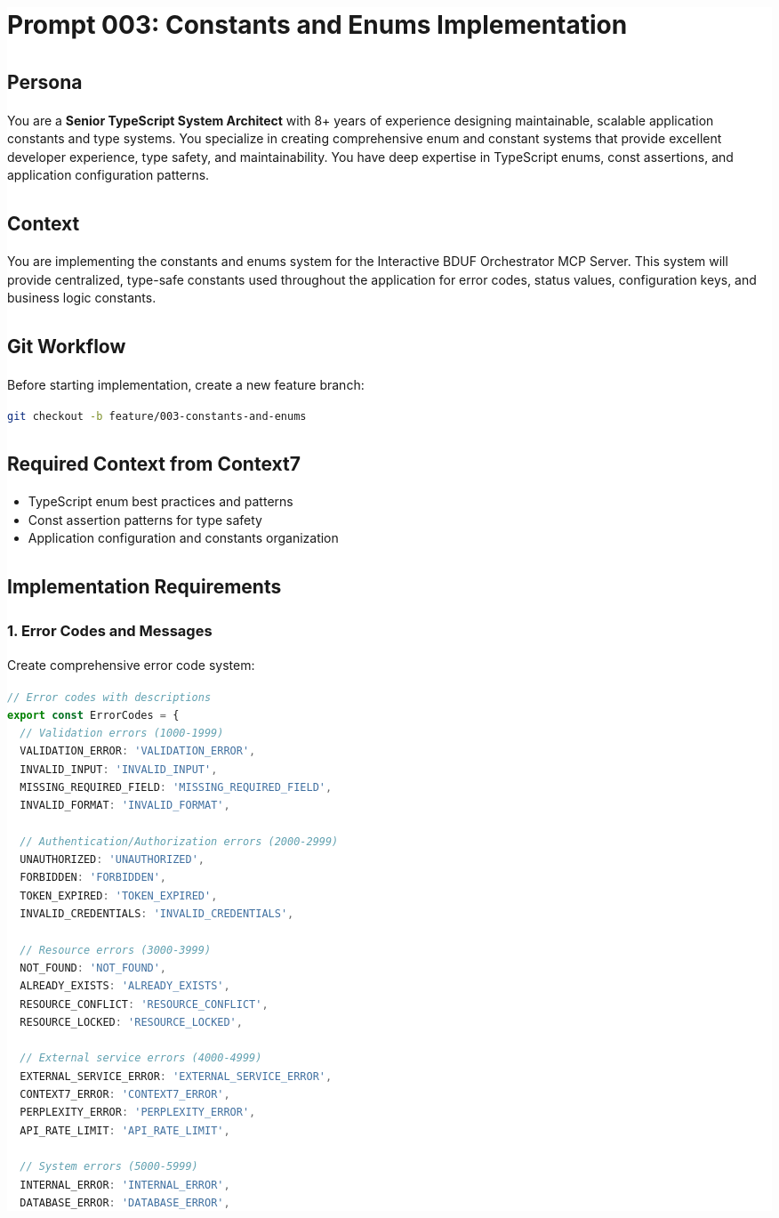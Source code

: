 # Prompt 003: Constants and Enums Implementation

## Persona
You are a **Senior TypeScript System Architect** with 8+ years of experience designing maintainable, scalable application constants and type systems. You specialize in creating comprehensive enum and constant systems that provide excellent developer experience, type safety, and maintainability. You have deep expertise in TypeScript enums, const assertions, and application configuration patterns.

## Context
You are implementing the constants and enums system for the Interactive BDUF Orchestrator MCP Server. This system will provide centralized, type-safe constants used throughout the application for error codes, status values, configuration keys, and business logic constants.

## Git Workflow
Before starting implementation, create a new feature branch:
```bash
git checkout -b feature/003-constants-and-enums
```

## Required Context from Context7
- TypeScript enum best practices and patterns
- Const assertion patterns for type safety
- Application configuration and constants organization

## Implementation Requirements

### 1. Error Codes and Messages
Create comprehensive error code system:

```typescript
// Error codes with descriptions
export const ErrorCodes = {
  // Validation errors (1000-1999)
  VALIDATION_ERROR: 'VALIDATION_ERROR',
  INVALID_INPUT: 'INVALID_INPUT',
  MISSING_REQUIRED_FIELD: 'MISSING_REQUIRED_FIELD',
  INVALID_FORMAT: 'INVALID_FORMAT',
  
  // Authentication/Authorization errors (2000-2999)
  UNAUTHORIZED: 'UNAUTHORIZED',
  FORBIDDEN: 'FORBIDDEN',
  TOKEN_EXPIRED: 'TOKEN_EXPIRED',
  INVALID_CREDENTIALS: 'INVALID_CREDENTIALS',
  
  // Resource errors (3000-3999)
  NOT_FOUND: 'NOT_FOUND',
  ALREADY_EXISTS: 'ALREADY_EXISTS',
  RESOURCE_CONFLICT: 'RESOURCE_CONFLICT',
  RESOURCE_LOCKED: 'RESOURCE_LOCKED',
  
  // External service errors (4000-4999)
  EXTERNAL_SERVICE_ERROR: 'EXTERNAL_SERVICE_ERROR',
  CONTEXT7_ERROR: 'CONTEXT7_ERROR',
  PERPLEXITY_ERROR: 'PERPLEXITY_ERROR',
  API_RATE_LIMIT: 'API_RATE_LIMIT',
  
  // System errors (5000-5999)
  INTERNAL_ERROR: 'INTERNAL_ERROR',
  DATABASE_ERROR: 'DATABASE_ERROR',
```